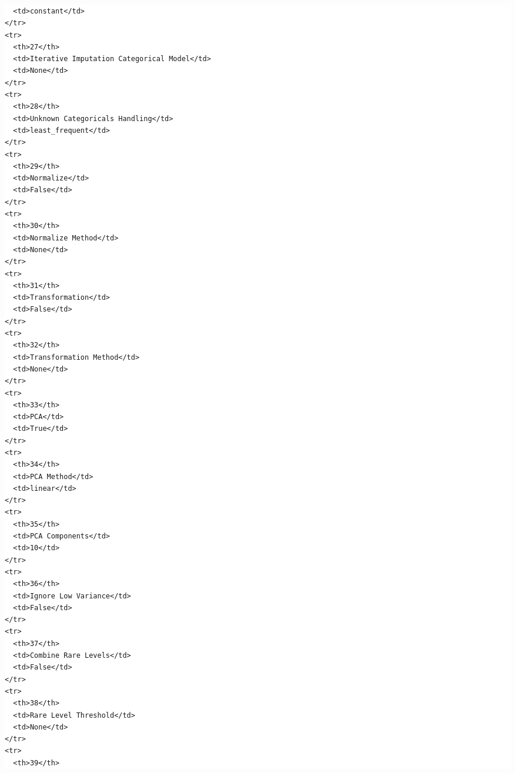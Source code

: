       <td>constant</td>
    </tr>
    <tr>
      <th>27</th>
      <td>Iterative Imputation Categorical Model</td>
      <td>None</td>
    </tr>
    <tr>
      <th>28</th>
      <td>Unknown Categoricals Handling</td>
      <td>least_frequent</td>
    </tr>
    <tr>
      <th>29</th>
      <td>Normalize</td>
      <td>False</td>
    </tr>
    <tr>
      <th>30</th>
      <td>Normalize Method</td>
      <td>None</td>
    </tr>
    <tr>
      <th>31</th>
      <td>Transformation</td>
      <td>False</td>
    </tr>
    <tr>
      <th>32</th>
      <td>Transformation Method</td>
      <td>None</td>
    </tr>
    <tr>
      <th>33</th>
      <td>PCA</td>
      <td>True</td>
    </tr>
    <tr>
      <th>34</th>
      <td>PCA Method</td>
      <td>linear</td>
    </tr>
    <tr>
      <th>35</th>
      <td>PCA Components</td>
      <td>10</td>
    </tr>
    <tr>
      <th>36</th>
      <td>Ignore Low Variance</td>
      <td>False</td>
    </tr>
    <tr>
      <th>37</th>
      <td>Combine Rare Levels</td>
      <td>False</td>
    </tr>
    <tr>
      <th>38</th>
      <td>Rare Level Threshold</td>
      <td>None</td>
    </tr>
    <tr>
      <th>39</th>